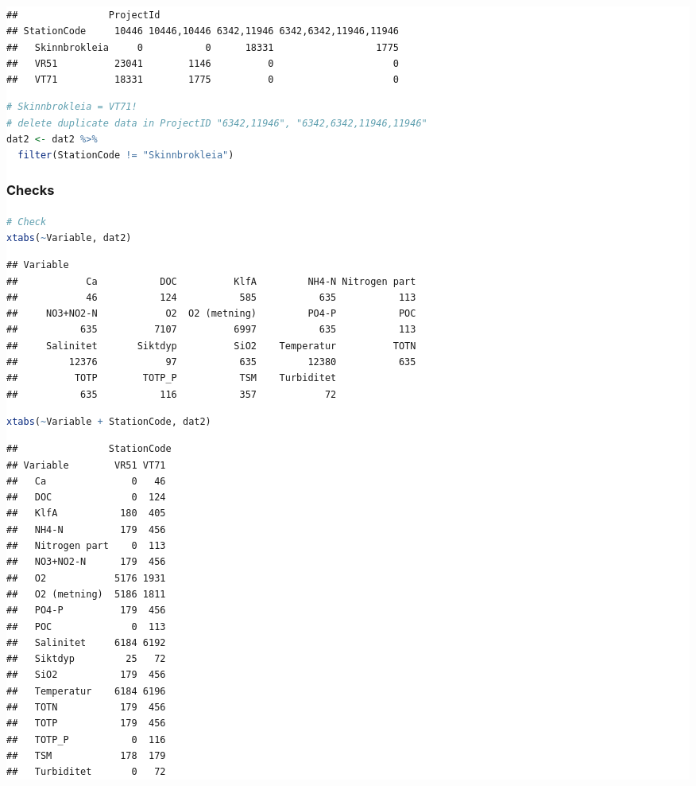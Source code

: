 ```
##                ProjectId
## StationCode     10446 10446,10446 6342,11946 6342,6342,11946,11946
##   Skinnbrokleia     0           0      18331                  1775
##   VR51          23041        1146          0                     0
##   VT71          18331        1775          0                     0
```

```r
# Skinnbrokleia = VT71!
# delete duplicate data in ProjectID "6342,11946", "6342,6342,11946,11946" 
dat2 <- dat2 %>%
  filter(StationCode != "Skinnbrokleia")   
```

### Checks

```r
# Check
xtabs(~Variable, dat2)
```

```
## Variable
##            Ca           DOC          KlfA         NH4-N Nitrogen part 
##            46           124           585           635           113 
##     NO3+NO2-N            O2  O2 (metning)         PO4-P           POC 
##           635          7107          6997           635           113 
##     Salinitet       Siktdyp          SiO2    Temperatur          TOTN 
##         12376            97           635         12380           635 
##          TOTP        TOTP_P           TSM    Turbiditet 
##           635           116           357            72
```

```r
xtabs(~Variable + StationCode, dat2)
```

```
##                StationCode
## Variable        VR51 VT71
##   Ca               0   46
##   DOC              0  124
##   KlfA           180  405
##   NH4-N          179  456
##   Nitrogen part    0  113
##   NO3+NO2-N      179  456
##   O2            5176 1931
##   O2 (metning)  5186 1811
##   PO4-P          179  456
##   POC              0  113
##   Salinitet     6184 6192
##   Siktdyp         25   72
##   SiO2           179  456
##   Temperatur    6184 6196
##   TOTN           179  456
##   TOTP           179  456
##   TOTP_P           0  116
##   TSM            178  179
##   Turbiditet       0   72
```
